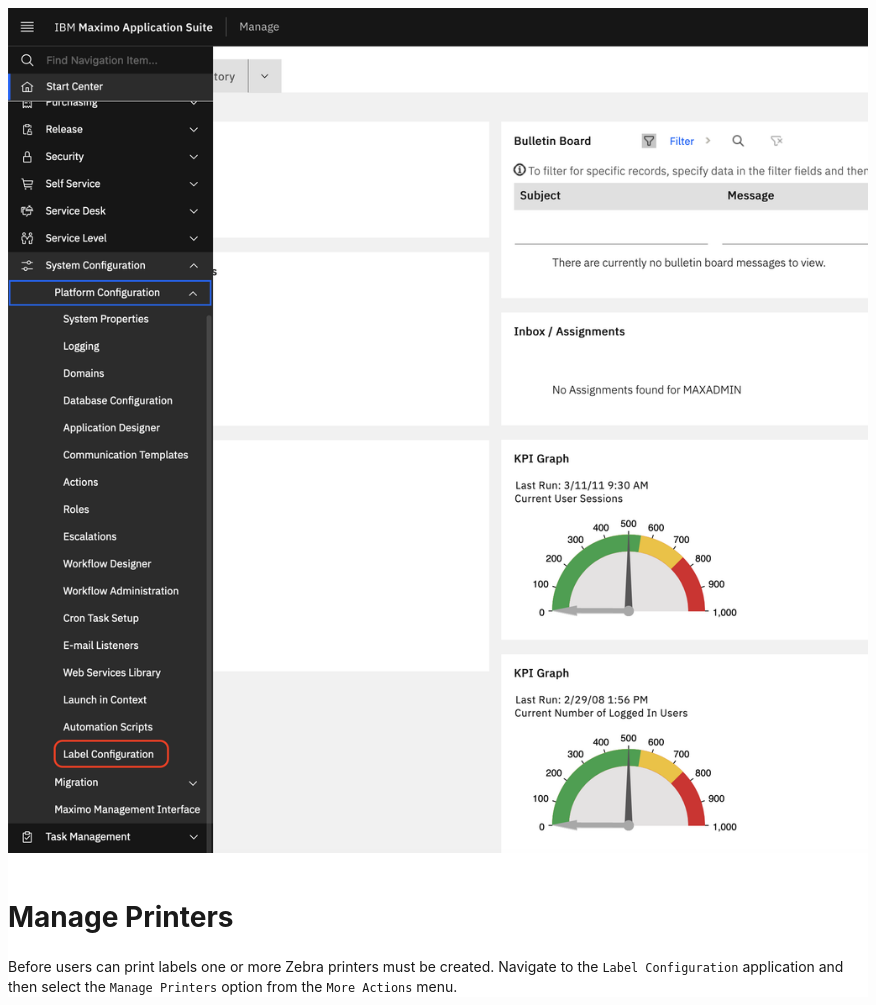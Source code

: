 ![Application Navigation Menu](images/label-print-nav-menu.png)

# Manage Printers
Before users can print labels one or more Zebra printers must be created. Navigate to the `Label Configuration` application and then select the `Manage Printers` option from the `More Actions` menu.
